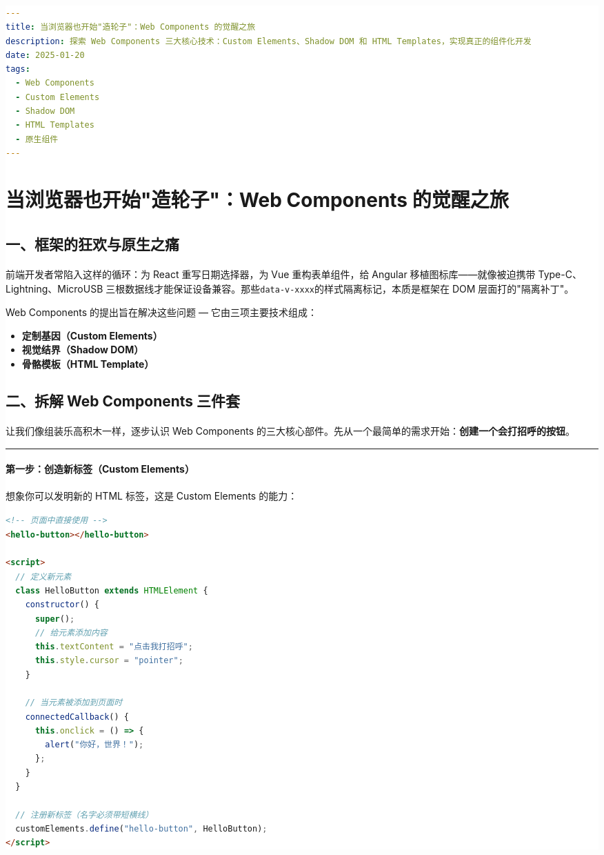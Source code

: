 ```yaml
---
title: 当浏览器也开始"造轮子"：Web Components 的觉醒之旅
description: 探索 Web Components 三大核心技术：Custom Elements、Shadow DOM 和 HTML Templates，实现真正的组件化开发
date: 2025-01-20
tags: 
  - Web Components
  - Custom Elements
  - Shadow DOM
  - HTML Templates
  - 原生组件
---
```


# 当浏览器也开始"造轮子"：Web Components 的觉醒之旅

## 一、框架的狂欢与原生之痛

前端开发者常陷入这样的循环：为 React 重写日期选择器，为 Vue 重构表单组件，给 Angular 移植图标库——就像被迫携带 Type-C、Lightning、MicroUSB 三根数据线才能保证设备兼容。那些`data-v-xxxx`的样式隔离标记，本质是框架在 DOM 层面打的"隔离补丁"。

Web Components 的提出旨在解决这些问题 — 它由三项主要技术组成：

- **定制基因（Custom Elements）**
- **视觉结界（Shadow DOM）**
- **骨骼模板（HTML Template）**

## **二、拆解 Web Components 三件套**

让我们像组装乐高积木一样，逐步认识 Web Components 的三大核心部件。先从一个最简单的需求开始：**创建一个会打招呼的按钮**。

---

#### **第一步：创造新标签（Custom Elements）**

想象你可以发明新的 HTML 标签，这是 Custom Elements 的能力：

```html
<!-- 页面中直接使用 -->
<hello-button></hello-button>

<script>
  // 定义新元素
  class HelloButton extends HTMLElement {
    constructor() {
      super();
      // 给元素添加内容
      this.textContent = "点击我打招呼";
      this.style.cursor = "pointer";
    }

    // 当元素被添加到页面时
    connectedCallback() {
      this.onclick = () => {
        alert("你好，世界！");
      };
    }
  }

  // 注册新标签（名字必须带短横线）
  customElements.define("hello-button", HelloButton);
</script>
```
